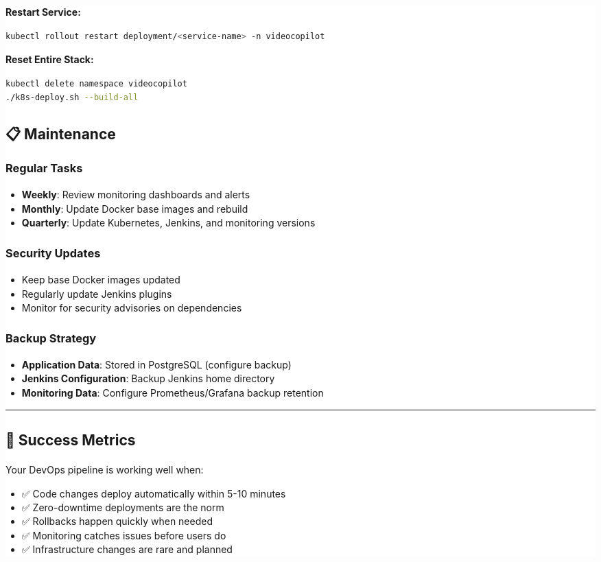 **Restart Service:**
```bash
kubectl rollout restart deployment/<service-name> -n videocopilot
```

**Reset Entire Stack:**
```bash
kubectl delete namespace videocopilot
./k8s-deploy.sh --build-all
```

## 📋 Maintenance

### Regular Tasks
- **Weekly**: Review monitoring dashboards and alerts
- **Monthly**: Update Docker base images and rebuild
- **Quarterly**: Update Kubernetes, Jenkins, and monitoring versions

### Security Updates
- Keep base Docker images updated
- Regularly update Jenkins plugins
- Monitor for security advisories on dependencies

### Backup Strategy
- **Application Data**: Stored in PostgreSQL (configure backup)
- **Jenkins Configuration**: Backup Jenkins home directory
- **Monitoring Data**: Configure Prometheus/Grafana backup retention

---

## 🎉 Success Metrics

Your DevOps pipeline is working well when:
- ✅ Code changes deploy automatically within 5-10 minutes
- ✅ Zero-downtime deployments are the norm
- ✅ Rollbacks happen quickly when needed
- ✅ Monitoring catches issues before users do
- ✅ Infrastructure changes are rare and planned